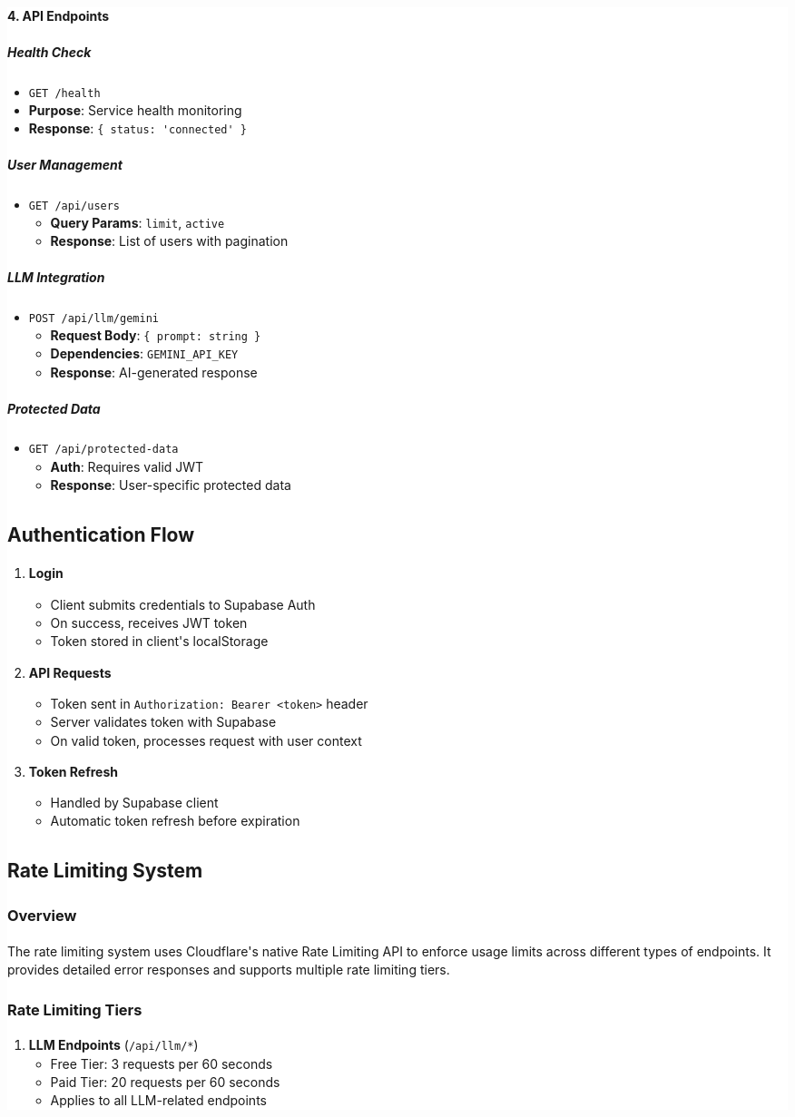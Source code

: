#### 4. API Endpoints

##### Health Check
- `GET /health`
- **Purpose**: Service health monitoring
- **Response**: `{ status: 'connected' }`

##### User Management
- `GET /api/users`
  - **Query Params**: `limit`, `active`
  - **Response**: List of users with pagination

##### LLM Integration
- `POST /api/llm/gemini`
  - **Request Body**: `{ prompt: string }`
  - **Dependencies**: `GEMINI_API_KEY`
  - **Response**: AI-generated response

##### Protected Data
- `GET /api/protected-data`
  - **Auth**: Requires valid JWT
  - **Response**: User-specific protected data

## Authentication Flow

1. **Login**
   - Client submits credentials to Supabase Auth
   - On success, receives JWT token
   - Token stored in client's localStorage

2. **API Requests**
   - Token sent in `Authorization: Bearer <token>` header
   - Server validates token with Supabase
   - On valid token, processes request with user context

3. **Token Refresh**
   - Handled by Supabase client
   - Automatic token refresh before expiration

## Rate Limiting System

### Overview
The rate limiting system uses Cloudflare's native Rate Limiting API to enforce usage limits across different types of endpoints. It provides detailed error responses and supports multiple rate limiting tiers.

### Rate Limiting Tiers

1. **LLM Endpoints** (`/api/llm/*`)
   - Free Tier: 3 requests per 60 seconds
   - Paid Tier: 20 requests per 60 seconds
   - Applies to all LLM-related endpoints
